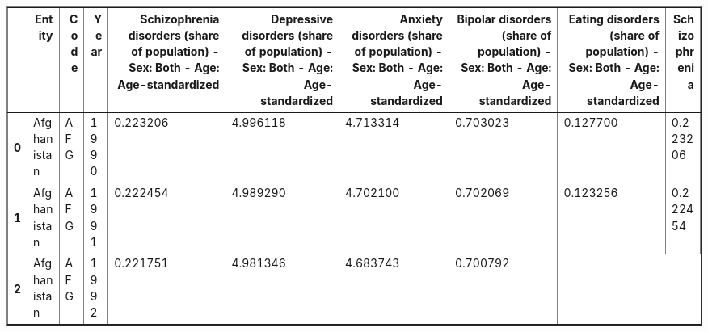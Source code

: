 

<div>
<style scoped>
    .dataframe tbody tr th:only-of-type {
        vertical-align: middle;
    }

    .dataframe tbody tr th {
        vertical-align: top;
    }

    .dataframe thead th {
        text-align: right;
    }
</style>
<table border="1" class="dataframe">
  <thead>
    <tr style="text-align: right;">
      <th></th>
      <th>Entity</th>
      <th>Code</th>
      <th>Year</th>
      <th>Schizophrenia disorders (share of population) - Sex: Both - Age: Age-standardized</th>
      <th>Depressive disorders (share of population) - Sex: Both - Age: Age-standardized</th>
      <th>Anxiety disorders (share of population) - Sex: Both - Age: Age-standardized</th>
      <th>Bipolar disorders (share of population) - Sex: Both - Age: Age-standardized</th>
      <th>Eating disorders (share of population) - Sex: Both - Age: Age-standardized</th>
      <th>Schizophrenia</th>
    </tr>
  </thead>
  <tbody>
    <tr>
      <th>0</th>
      <td>Afghanistan</td>
      <td>AFG</td>
      <td>1990</td>
      <td>0.223206</td>
      <td>4.996118</td>
      <td>4.713314</td>
      <td>0.703023</td>
      <td>0.127700</td>
      <td>0.223206</td>
    </tr>
    <tr>
      <th>1</th>
      <td>Afghanistan</td>
      <td>AFG</td>
      <td>1991</td>
      <td>0.222454</td>
      <td>4.989290</td>
      <td>4.702100</td>
      <td>0.702069</td>
      <td>0.123256</td>
      <td>0.222454</td>
    </tr>
    <tr>
      <th>2</th>
      <td>Afghanistan</td>
      <td>AFG</td>
      <td>1992</td>
      <td>0.221751</td>
      <td>4.981346</td>
      <td>4.683743</td>
      <td>0.700792</td>